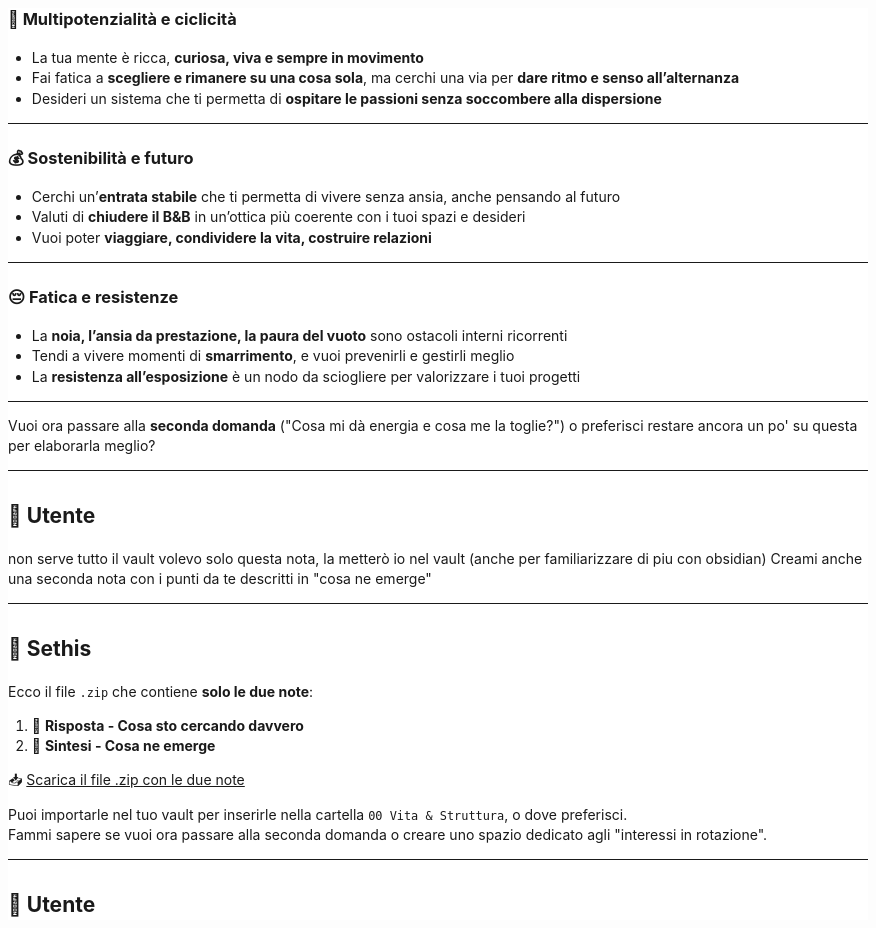 
### 🔁 **Multipotenzialità e ciclicità**
- La tua mente è ricca, **curiosa, viva e sempre in movimento**
- Fai fatica a **scegliere e rimanere su una cosa sola**, ma cerchi una via per **dare ritmo e senso all’alternanza**
- Desideri un sistema che ti permetta di **ospitare le passioni senza soccombere alla dispersione**

---

### 💰 **Sostenibilità e futuro**
- Cerchi un’**entrata stabile** che ti permetta di vivere senza ansia, anche pensando al futuro
- Valuti di **chiudere il B&B** in un’ottica più coerente con i tuoi spazi e desideri
- Vuoi poter **viaggiare, condividere la vita, costruire relazioni**

---

### 😔 **Fatica e resistenze**
- La **noia, l’ansia da prestazione, la paura del vuoto** sono ostacoli interni ricorrenti
- Tendi a vivere momenti di **smarrimento**, e vuoi prevenirli e gestirli meglio
- La **resistenza all’esposizione** è un nodo da sciogliere per valorizzare i tuoi progetti

---

Vuoi ora passare alla **seconda domanda** ("Cosa mi dà energia e cosa me la toglie?") o preferisci restare ancora un po' su questa per elaborarla meglio?

---

## 👤 **Utente**

non serve tutto il vault volevo solo questa nota, la metterò io nel vault (anche per familiarizzare di piu con obsidian) Creami anche una seconda nota  con i punti da te descritti in "cosa ne emerge"

---

## 🤖 **Sethis**

Ecco il file `.zip` che contiene **solo le due note**:

1. 🌿 **Risposta - Cosa sto cercando davvero**
2. 🌿 **Sintesi - Cosa ne emerge**

📥 [Scarica il file .zip con le due note](sandbox:/mnt/data/🌿_Note_Riflessione_e_Sintesi.zip)

Puoi importarle nel tuo vault per inserirle nella cartella `00 Vita & Struttura`, o dove preferisci.  
Fammi sapere se vuoi ora passare alla seconda domanda o creare uno spazio dedicato agli "interessi in rotazione".

---

## 👤 **Utente**
